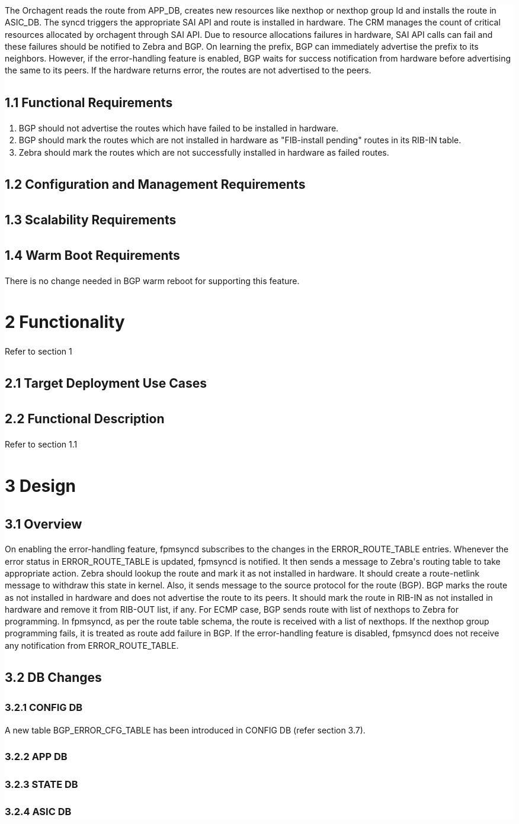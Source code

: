 The Orchagent reads the route from APP_DB, creates new resources like nexthop or nexthop group Id and installs the route in ASIC_DB. The syncd triggers the appropriate SAI API and route is installed in hardware. The CRM manages the count of critical resources allocated by orchagent through SAI API.
Due to resource allocations failures in hardware, SAI API calls can fail and these failures should be notified to Zebra and BGP.
On learning the prefix, BGP can immediately advertise the prefix to its neighbors. However, if the error-handling feature is enabled, BGP waits for success notification from hardware before advertising the same to its peers. If the hardware returns error, the routes are not advertised to the peers. 

## 1.1 Functional Requirements

 

 1. BGP should not advertise the routes which have failed to be installed in hardware.
 1. BGP should mark the routes which are not installed in hardware as  "FIB-install pending" routes in its RIB-IN table.
 1. Zebra should mark the routes which are not successfully installed in hardware as failed routes.

## 1.2 Configuration and Management Requirements
## 1.3 Scalability Requirements
## 1.4 Warm Boot Requirements
   There is no change needed in BGP warm reboot for supporting this feature.
# 2 Functionality
Refer to section 1

## 2.1 Target Deployment Use Cases

## 2.2 Functional Description
Refer to section 1.1

# 3 Design
## 3.1 Overview
On enabling the error-handling feature, fpmsyncd subscribes to the changes in the ERROR_ROUTE_TABLE entries. Whenever the error status in ERROR_ROUTE_TABLE is updated, fpmsyncd is notified. It then sends a message to Zebra's routing table to take appropriate action.
Zebra should lookup the route and mark it as not installed in hardware. It should create a route-netlink message to withdraw this state in kernel. Also, it sends message to the source protocol for the route (BGP). 
BGP marks the route as not installed in hardware and does not advertise the route to its peers. It should mark the route in RIB-IN as not installed in hardware and remove it from RIB-OUT list, if any. 
For ECMP case, BGP sends route with list of nexthops to Zebra for programming. In fpmsyncd, as per the route table schema, the route is received with a list of nexthops. If the nexthop group programming fails, it is treated as route add failure in BGP.
If the error-handling feature is disabled, fpmsyncd does not receive any notification from ERROR_ROUTE_TABLE.
## 3.2 DB Changes
### 3.2.1 CONFIG DB
A new table BGP_ERROR_CFG_TABLE has been introduced in CONFIG DB (refer section 3.7).
### 3.2.2 APP DB
### 3.2.3 STATE DB
### 3.2.4 ASIC DB